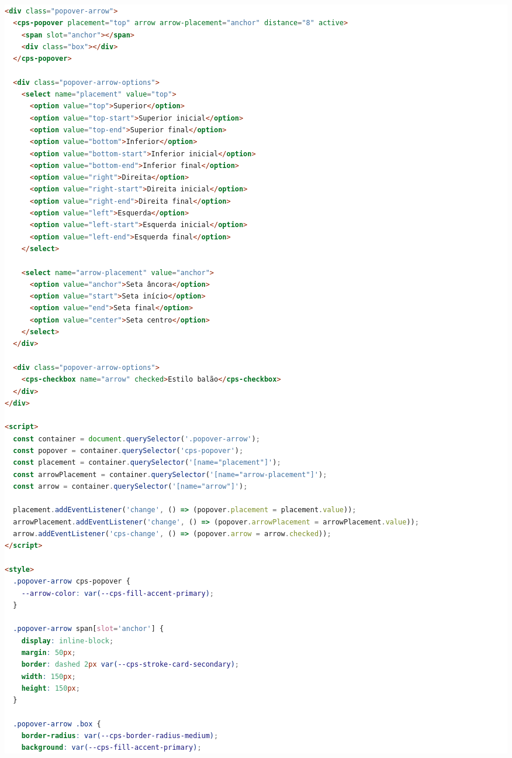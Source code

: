 ```html preview
<div class="popover-arrow">
  <cps-popover placement="top" arrow arrow-placement="anchor" distance="8" active>
    <span slot="anchor"></span>
    <div class="box"></div>
  </cps-popover>

  <div class="popover-arrow-options">
    <select name="placement" value="top">
      <option value="top">Superior</option>
      <option value="top-start">Superior inicial</option>
      <option value="top-end">Superior final</option>
      <option value="bottom">Inferior</option>
      <option value="bottom-start">Inferior inicial</option>
      <option value="bottom-end">Inferior final</option>
      <option value="right">Direita</option>
      <option value="right-start">Direita inicial</option>
      <option value="right-end">Direita final</option>
      <option value="left">Esquerda</option>
      <option value="left-start">Esquerda inicial</option>
      <option value="left-end">Esquerda final</option>
    </select>

    <select name="arrow-placement" value="anchor">
      <option value="anchor">Seta âncora</option>
      <option value="start">Seta início</option>
      <option value="end">Seta final</option>
      <option value="center">Seta centro</option>
    </select>
  </div>

  <div class="popover-arrow-options">
    <cps-checkbox name="arrow" checked>Estilo balão</cps-checkbox>
  </div>
</div>

<script>
  const container = document.querySelector('.popover-arrow');
  const popover = container.querySelector('cps-popover');
  const placement = container.querySelector('[name="placement"]');
  const arrowPlacement = container.querySelector('[name="arrow-placement"]');
  const arrow = container.querySelector('[name="arrow"]');

  placement.addEventListener('change', () => (popover.placement = placement.value));
  arrowPlacement.addEventListener('change', () => (popover.arrowPlacement = arrowPlacement.value));
  arrow.addEventListener('cps-change', () => (popover.arrow = arrow.checked));
</script>

<style>
  .popover-arrow cps-popover {
    --arrow-color: var(--cps-fill-accent-primary);
  }

  .popover-arrow span[slot='anchor'] {
    display: inline-block;
    margin: 50px;
    border: dashed 2px var(--cps-stroke-card-secondary);
    width: 150px;
    height: 150px;
  }

  .popover-arrow .box {
    border-radius: var(--cps-border-radius-medium);
    background: var(--cps-fill-accent-primary);
```